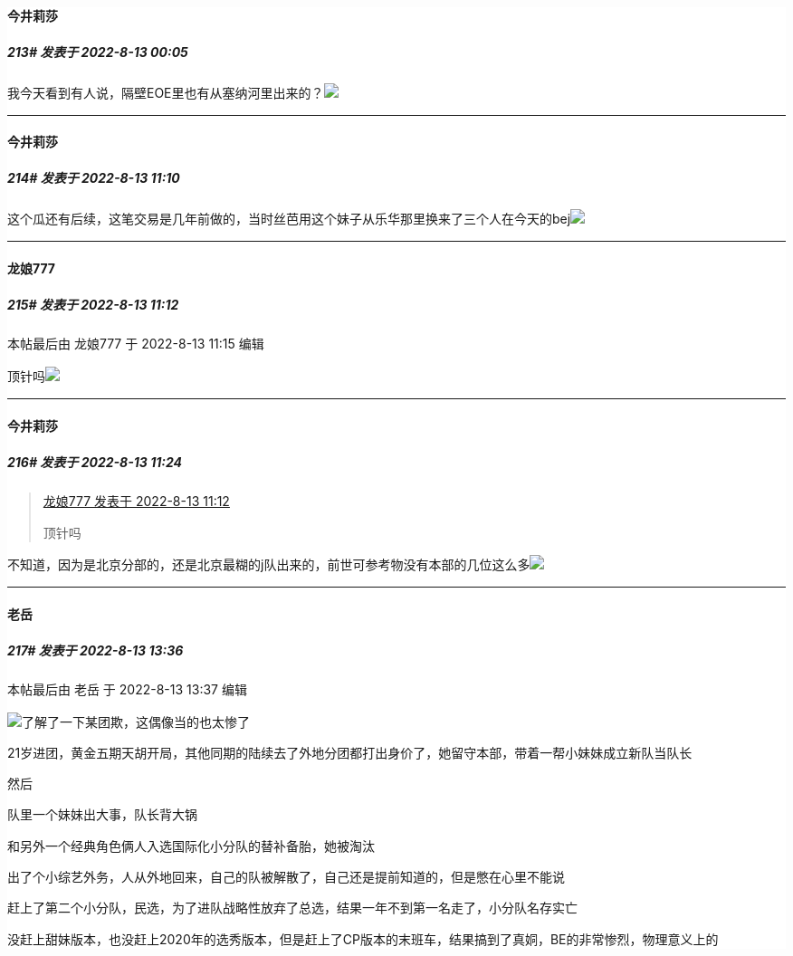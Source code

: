 ####  今井莉莎  
##### 213#       发表于 2022-8-13 00:05

我今天看到有人说，隔壁EOE里也有从塞纳河里出来的？<img src="https://static.saraba1st.com/image/smiley/face2017/067.png" referrerpolicy="no-referrer">

*****

####  今井莉莎  
##### 214#       发表于 2022-8-13 11:10

这个瓜还有后续，这笔交易是几年前做的，当时丝芭用这个妹子从乐华那里换来了三个人在今天的bej<img src="https://static.saraba1st.com/image/smiley/face2017/067.png" referrerpolicy="no-referrer">

*****

####  龙娘777  
##### 215#       发表于 2022-8-13 11:12

 本帖最后由 龙娘777 于 2022-8-13 11:15 编辑 

顶针吗<img src="https://static.saraba1st.com/image/smiley/face2017/065.png" referrerpolicy="no-referrer"> 

*****

####  今井莉莎  
##### 216#       发表于 2022-8-13 11:24

<blockquote><a href="httphttps://bbs.saraba1st.com/2b/forum.php?mod=redirect&amp;goto=findpost&amp;pid=57045360&amp;ptid=2074429" target="_blank">龙娘777 发表于 2022-8-13 11:12</a>

顶针吗</blockquote>
不知道，因为是北京分部的，还是北京最糊的j队出来的，前世可参考物没有本部的几位这么多<img src="https://static.saraba1st.com/image/smiley/face2017/068.png" referrerpolicy="no-referrer">

*****

####  老岳  
##### 217#       发表于 2022-8-13 13:36

 本帖最后由 老岳 于 2022-8-13 13:37 编辑 

<img src="https://static.saraba1st.com/image/smiley/face2017/117.png" referrerpolicy="no-referrer">了解了一下某团欺，这偶像当的也太惨了

21岁进团，黄金五期天胡开局，其他同期的陆续去了外地分团都打出身价了，她留守本部，带着一帮小妹妹成立新队当队长

然后

队里一个妹妹出大事，队长背大锅

和另外一个经典角色俩人入选国际化小分队的替补备胎，她被淘汰

出了个小综艺外务，人从外地回来，自己的队被解散了，自己还是提前知道的，但是憋在心里不能说

赶上了第二个小分队，民选，为了进队战略性放弃了总选，结果一年不到第一名走了，小分队名存实亡

没赶上甜妹版本，也没赶上2020年的选秀版本，但是赶上了CP版本的末班车，结果搞到了真姛，BE的非常惨烈，物理意义上的
